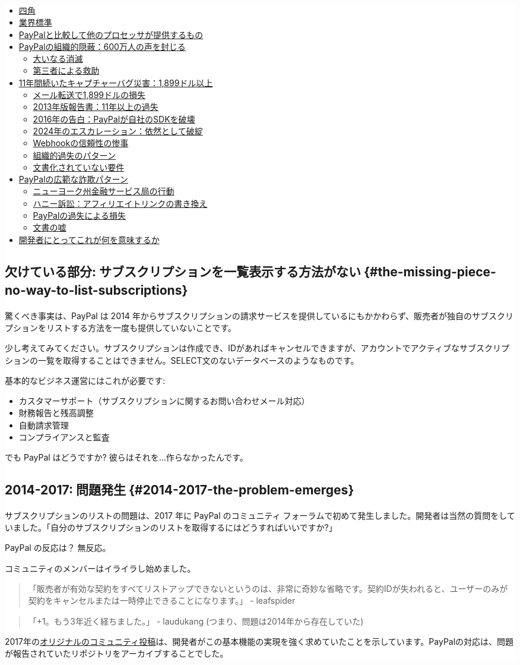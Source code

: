   * [四角](#square)
  * [業界標準](#the-industry-standard)
  * [PayPalと比較して他のプロセッサが提供するもの](#what-other-processors-provide-vs-paypal)
* [PayPalの組織的隠蔽：600万人の声を封じる](#paypals-systematic-cover-up-silencing-6-million-voices)
  * [大いなる消滅](#the-great-erasure)
  * [第三者による救助](#the-third-party-rescue)
* [11年間続いたキャプチャーバグ災害：1,899ドル以上](#the-11-year-capture-bug-disaster-1899-and-counting)
  * [メール転送で1,899ドルの損失](#forward-emails-1899-loss)
  * [2013年版報告書：11年以上の過失](#the-2013-original-report-11-years-of-negligence)
  * [2016年の告白：PayPalが自社のSDKを破壊](#the-2016-admission-paypal-breaks-their-own-sdk)
  * [2024年のエスカレーション：依然として破綻](#the-2024-escalation-still-broken)
  * [Webhookの信頼性の惨事](#the-webhook-reliability-disaster)
  * [組織的過失のパターン](#the-pattern-of-systematic-negligence)
  * [文書化されていない要件](#the-undocumented-requirement)
* [PayPalの広範な詐欺パターン](#paypals-broader-pattern-of-deception)
  * [ニューヨーク州金融サービス局の行動](#the-new-york-department-of-financial-services-action)
  * [ハニー訴訟：アフィリエイトリンクの書き換え](#the-honey-lawsuit-rewriting-affiliate-links)
  * [PayPalの過失による損失](#the-cost-of-paypals-negligence)
  * [文書の嘘](#the-documentation-lie)
* [開発者にとってこれが何を意味するか](#what-this-means-for-developers)

## 欠けている部分: サブスクリプションを一覧表示する方法がない {#the-missing-piece-no-way-to-list-subscriptions}

驚くべき事実は、PayPal は 2014 年からサブスクリプションの請求サービスを提供しているにもかかわらず、販売者が独自のサブスクリプションをリストする方法を一度も提供していないことです。

少し考えてみてください。サブスクリプションは作成でき、IDがあればキャンセルできますが、アカウントでアクティブなサブスクリプションの一覧を取得することはできません。SELECT文のないデータベースのようなものです。

基本的なビジネス運営にはこれが必要です:

* カスタマーサポート（サブスクリプションに関するお問い合わせメール対応）
* 財務報告と残高調整
* 自動請求管理
* コンプライアンスと監査

でも PayPal はどうですか? 彼らはそれを...作らなかったんです。

## 2014-2017: 問題発生 {#2014-2017-the-problem-emerges}

サブスクリプションのリストの問題は、2017 年に PayPal のコミュニティ フォーラムで初めて発生しました。開発者は当然の質問をしていました。「自分のサブスクリプションのリストを取得するにはどうすればいいですか?」

PayPal の反応は？ 無反応。

コミュニティのメンバーはイライラし始めました。

> 「販売者が有効な契約をすべてリストアップできないというのは、非常に奇妙な省略です。契約IDが失われると、ユーザーのみが契約をキャンセルまたは一時停止できることになります。」 - leafspider

> 「+1。もう3年近く経ちました。」 - laudukang (つまり、問題は2014年から存在していた)

2017年の[オリジナルのコミュニティ投稿](https://web.archive.org/web/20201019142512/https://www.paypal-community.com/t5/REST-API-SDK/List-all-subscriptions/td-p/1147066)は、開発者がこの基本機能の実現を強く求めていたことを示しています。PayPalの対応は、問題が報告されていたリポジトリをアーカイブすることでした。
